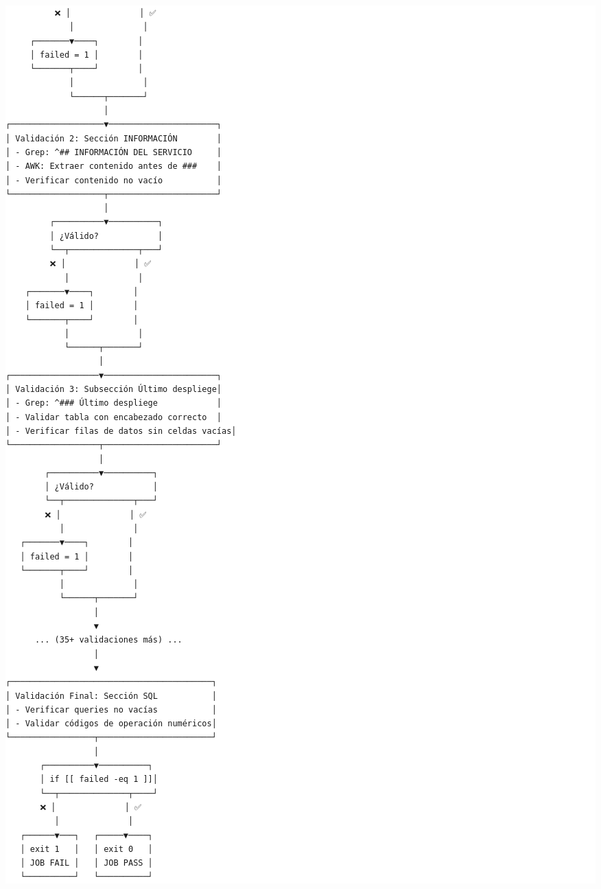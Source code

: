 ```
          ❌ │              │ ✅
             │              │
     ┌───────▼────┐        │
     │ failed = 1 │        │
     └───────┬────┘        │
             │              │
             └──────┬───────┘
                    │
┌───────────────────▼──────────────────────┐
│ Validación 2: Sección INFORMACIÓN        │
│ - Grep: ^## INFORMACIÓN DEL SERVICIO     │
│ - AWK: Extraer contenido antes de ###    │
│ - Verificar contenido no vacío           │
└───────────────────┬──────────────────────┘
                    │
         ┌──────────▼──────────┐
         │ ¿Válido?            │
         └──┬──────────────┬───┘
         ❌ │              │ ✅
            │              │
    ┌───────▼────┐        │
    │ failed = 1 │        │
    └───────┬────┘        │
            │              │
            └──────┬───────┘
                   │
┌──────────────────▼───────────────────────┐
│ Validación 3: Subsección Último despliege│
│ - Grep: ^### Último despliege            │
│ - Validar tabla con encabezado correcto  │
│ - Verificar filas de datos sin celdas vacías│
└──────────────────┬───────────────────────┘
                   │
        ┌──────────▼──────────┐
        │ ¿Válido?            │
        └──┬──────────────┬───┘
        ❌ │              │ ✅
           │              │
   ┌───────▼────┐        │
   │ failed = 1 │        │
   └───────┬────┘        │
           │              │
           └──────┬───────┘
                  │
                  ▼
      ... (35+ validaciones más) ...
                  │
                  ▼
┌─────────────────────────────────────────┐
│ Validación Final: Sección SQL           │
│ - Verificar queries no vacías           │
│ - Validar códigos de operación numéricos│
└─────────────────┬───────────────────────┘
                  │
       ┌──────────▼──────────┐
       │ if [[ failed -eq 1 ]]│
       └──┬──────────────┬────┘
       ❌ │              │ ✅
          │              │
   ┌──────▼───┐   ┌─────▼────┐
   │ exit 1   │   │ exit 0   │
   │ JOB FAIL │   │ JOB PASS │
   └──────────┘   └──────────┘
```